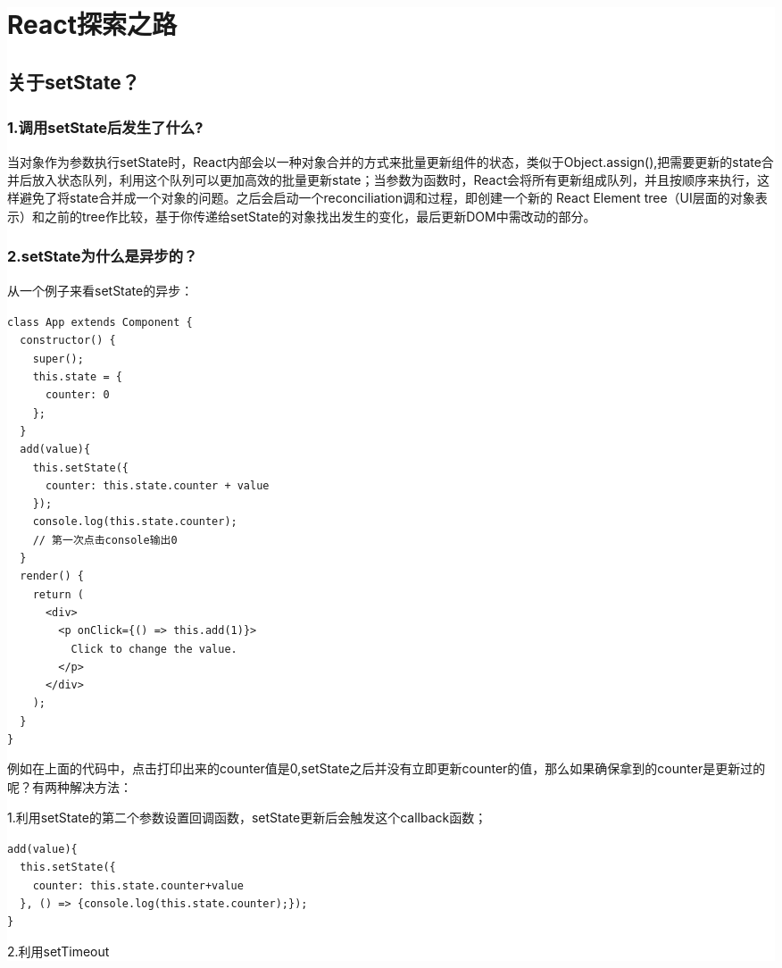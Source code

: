 # React探索之路
## 关于setState？
### 1.调用setState后发生了什么?
当对象作为参数执行setState时，React内部会以一种对象合并的方式来批量更新组件的状态，类似于Object.assign(),把需要更新的state合并后放入状态队列，利用这个队列可以更加高效的批量更新state；当参数为函数时，React会将所有更新组成队列，并且按顺序来执行，这样避免了将state合并成一个对象的问题。之后会启动一个reconciliation调和过程，即创建一个新的 React Element tree（UI层面的对象表示）和之前的tree作比较，基于你传递给setState的对象找出发生的变化，最后更新DOM中需改动的部分。

### 2.setState为什么是异步的？
从一个例子来看setState的异步：

```
class App extends Component {
  constructor() {
    super();
    this.state = {
      counter: 0
    };
  }
  add(value){
    this.setState({
      counter: this.state.counter + value
    });
    console.log(this.state.counter);
    // 第一次点击console输出0
  }
  render() {
    return (
      <div>
        <p onClick={() => this.add(1)}>
          Click to change the value.
        </p>
      </div>
    );
  }
}
```

例如在上面的代码中，点击打印出来的counter值是0,setState之后并没有立即更新counter的值，那么如果确保拿到的counter是更新过的呢？有两种解决方法：

1.利用setState的第二个参数设置回调函数，setState更新后会触发这个callback函数；

```
add(value){
  this.setState({
    counter: this.state.counter+value
  }, () => {console.log(this.state.counter);});
}
```

2.利用setTimeout
